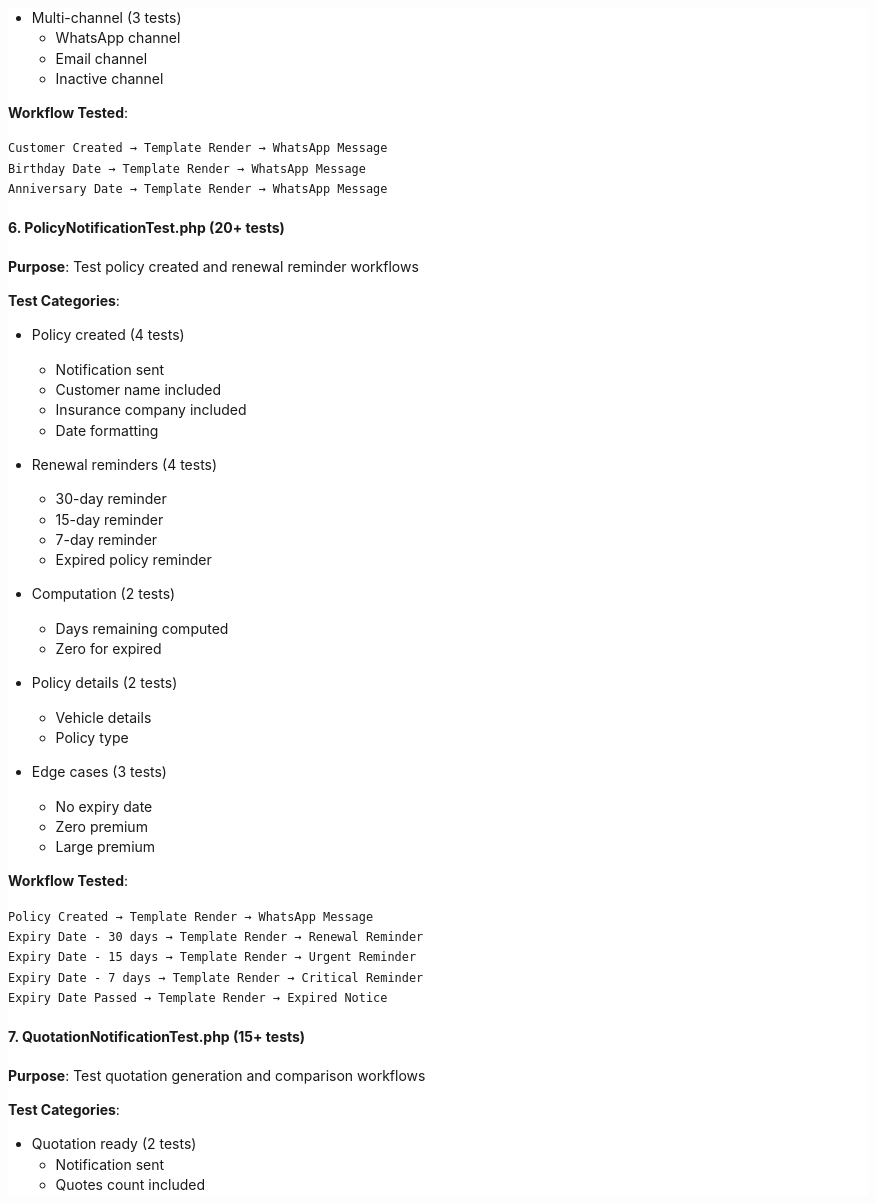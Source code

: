 - Multi-channel (3 tests)
  - WhatsApp channel
  - Email channel
  - Inactive channel

**Workflow Tested**:
```
Customer Created → Template Render → WhatsApp Message
Birthday Date → Template Render → WhatsApp Message
Anniversary Date → Template Render → WhatsApp Message
```

#### 6. PolicyNotificationTest.php (20+ tests)

**Purpose**: Test policy created and renewal reminder workflows

**Test Categories**:
- Policy created (4 tests)
  - Notification sent
  - Customer name included
  - Insurance company included
  - Date formatting

- Renewal reminders (4 tests)
  - 30-day reminder
  - 15-day reminder
  - 7-day reminder
  - Expired policy reminder

- Computation (2 tests)
  - Days remaining computed
  - Zero for expired

- Policy details (2 tests)
  - Vehicle details
  - Policy type

- Edge cases (3 tests)
  - No expiry date
  - Zero premium
  - Large premium

**Workflow Tested**:
```
Policy Created → Template Render → WhatsApp Message
Expiry Date - 30 days → Template Render → Renewal Reminder
Expiry Date - 15 days → Template Render → Urgent Reminder
Expiry Date - 7 days → Template Render → Critical Reminder
Expiry Date Passed → Template Render → Expired Notice
```

#### 7. QuotationNotificationTest.php (15+ tests)

**Purpose**: Test quotation generation and comparison workflows

**Test Categories**:
- Quotation ready (2 tests)
  - Notification sent
  - Quotes count included
